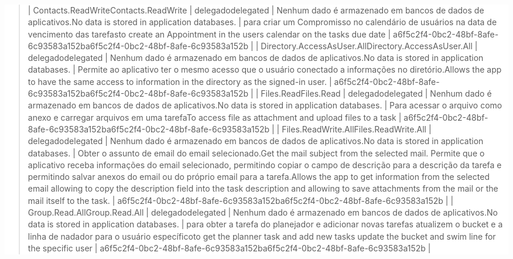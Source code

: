 >| <span data-ttu-id="7578f-134">Contacts.ReadWrite</span><span class="sxs-lookup"><span data-stu-id="7578f-134">Contacts.ReadWrite</span></span> | <span data-ttu-id="7578f-135">delegado</span><span class="sxs-lookup"><span data-stu-id="7578f-135">delegated</span></span> | <span data-ttu-id="7578f-136">Nenhum dado é armazenado em bancos de dados de aplicativos.</span><span class="sxs-lookup"><span data-stu-id="7578f-136">No data is stored in application databases.</span></span> | <span data-ttu-id="7578f-137">para criar um Compromisso no calendário de usuários na data de vencimento das tarefas</span><span class="sxs-lookup"><span data-stu-id="7578f-137">to create an Appointment in the users calendar on the tasks due date</span></span> | <span data-ttu-id="7578f-138">a6f5c2f4-0bc2-48bf-8afe-6c93583a152b</span><span class="sxs-lookup"><span data-stu-id="7578f-138">a6f5c2f4-0bc2-48bf-8afe-6c93583a152b</span></span> |
>| <span data-ttu-id="7578f-139">Directory.AccessAsUser.All</span><span class="sxs-lookup"><span data-stu-id="7578f-139">Directory.AccessAsUser.All</span></span> | <span data-ttu-id="7578f-140">delegado</span><span class="sxs-lookup"><span data-stu-id="7578f-140">delegated</span></span> | <span data-ttu-id="7578f-141">Nenhum dado é armazenado em bancos de dados de aplicativos.</span><span class="sxs-lookup"><span data-stu-id="7578f-141">No data is stored in application databases.</span></span> | <span data-ttu-id="7578f-142">Permite ao aplicativo ter o mesmo acesso que o usuário conectado a informações no diretório.</span><span class="sxs-lookup"><span data-stu-id="7578f-142">Allows the app to have the same access to information in the directory as the signed-in user.</span></span> | <span data-ttu-id="7578f-143">a6f5c2f4-0bc2-48bf-8afe-6c93583a152b</span><span class="sxs-lookup"><span data-stu-id="7578f-143">a6f5c2f4-0bc2-48bf-8afe-6c93583a152b</span></span> |
>| <span data-ttu-id="7578f-144">Files.Read</span><span class="sxs-lookup"><span data-stu-id="7578f-144">Files.Read</span></span> | <span data-ttu-id="7578f-145">delegado</span><span class="sxs-lookup"><span data-stu-id="7578f-145">delegated</span></span> | <span data-ttu-id="7578f-146">Nenhum dado é armazenado em bancos de dados de aplicativos.</span><span class="sxs-lookup"><span data-stu-id="7578f-146">No data is stored in application databases.</span></span> | <span data-ttu-id="7578f-147">Para acessar o arquivo como anexo e carregar arquivos em uma tarefa</span><span class="sxs-lookup"><span data-stu-id="7578f-147">To access file as attachment and upload files to a task</span></span> | <span data-ttu-id="7578f-148">a6f5c2f4-0bc2-48bf-8afe-6c93583a152b</span><span class="sxs-lookup"><span data-stu-id="7578f-148">a6f5c2f4-0bc2-48bf-8afe-6c93583a152b</span></span> |
>| <span data-ttu-id="7578f-149">Files.ReadWrite.All</span><span class="sxs-lookup"><span data-stu-id="7578f-149">Files.ReadWrite.All</span></span> | <span data-ttu-id="7578f-150">delegado</span><span class="sxs-lookup"><span data-stu-id="7578f-150">delegated</span></span> | <span data-ttu-id="7578f-151">Nenhum dado é armazenado em bancos de dados de aplicativos.</span><span class="sxs-lookup"><span data-stu-id="7578f-151">No data is stored in application databases.</span></span> | <span data-ttu-id="7578f-152">Obter o assunto de email do email selecionado.</span><span class="sxs-lookup"><span data-stu-id="7578f-152">Get the mail subject from the selected mail.</span></span> <span data-ttu-id="7578f-153">Permite que o aplicativo receba informações do email selecionado, permitindo copiar o campo de descrição para a descrição da tarefa e permitindo salvar anexos do email ou do próprio email para a tarefa.</span><span class="sxs-lookup"><span data-stu-id="7578f-153">Allows the app to get information from the selected email allowing to copy the description field into the task description and allowing to save attachments from the mail or the mail itself to the task.</span></span> | <span data-ttu-id="7578f-154">a6f5c2f4-0bc2-48bf-8afe-6c93583a152b</span><span class="sxs-lookup"><span data-stu-id="7578f-154">a6f5c2f4-0bc2-48bf-8afe-6c93583a152b</span></span> |
>| <span data-ttu-id="7578f-155">Group.Read.All</span><span class="sxs-lookup"><span data-stu-id="7578f-155">Group.Read.All</span></span> | <span data-ttu-id="7578f-156">delegado</span><span class="sxs-lookup"><span data-stu-id="7578f-156">delegated</span></span> | <span data-ttu-id="7578f-157">Nenhum dado é armazenado em bancos de dados de aplicativos.</span><span class="sxs-lookup"><span data-stu-id="7578f-157">No data is stored in application databases.</span></span> | <span data-ttu-id="7578f-158">para obter a tarefa do planejador e adicionar novas tarefas atualizem o bucket e a linha de nadador para o usuário específico</span><span class="sxs-lookup"><span data-stu-id="7578f-158">to get the planner task and add new tasks update the bucket and swim line for the specific user</span></span> | <span data-ttu-id="7578f-159">a6f5c2f4-0bc2-48bf-8afe-6c93583a152b</span><span class="sxs-lookup"><span data-stu-id="7578f-159">a6f5c2f4-0bc2-48bf-8afe-6c93583a152b</span></span> |